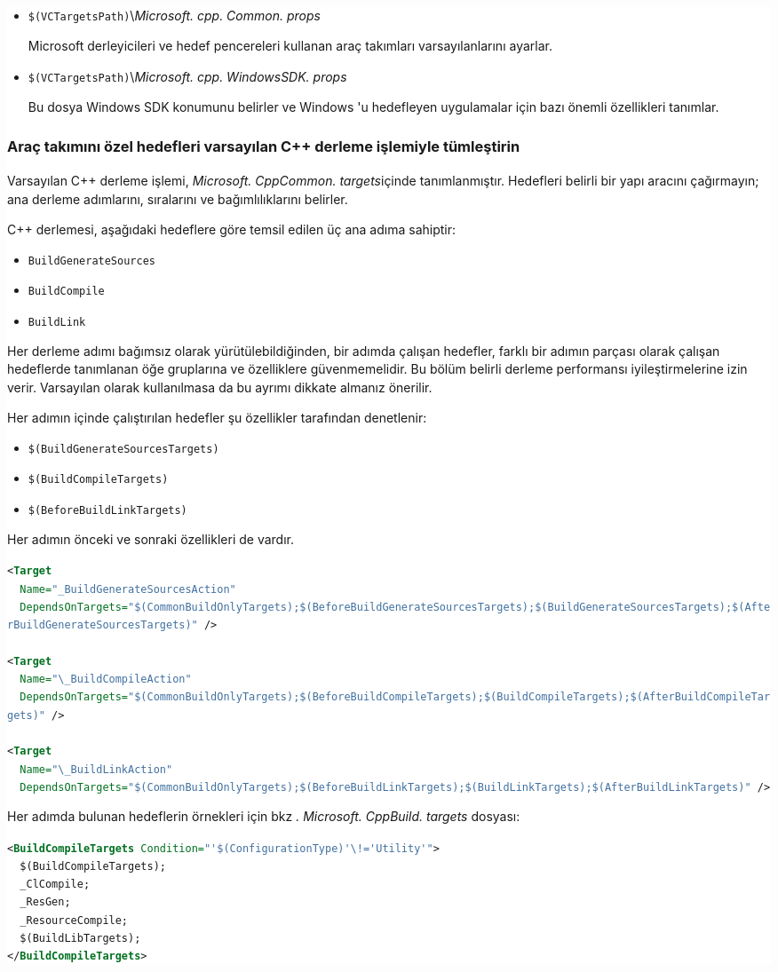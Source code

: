 - `$(VCTargetsPath)`\\*Microsoft. cpp. Common. props*

   Microsoft derleyicileri ve hedef pencereleri kullanan araç takımları varsayılanlarını ayarlar.

- `$(VCTargetsPath)`\\*Microsoft. cpp. WindowsSDK. props*

   Bu dosya Windows SDK konumunu belirler ve Windows 'u hedefleyen uygulamalar için bazı önemli özellikleri tanımlar.

### <a name="integrate-toolset-specific-targets-with-the-default-c-build-process"></a>Araç takımını özel hedefleri varsayılan C++ derleme işlemiyle tümleştirin

Varsayılan C++ derleme işlemi, *Microsoft. CppCommon. targets*içinde tanımlanmıştır. Hedefleri belirli bir yapı aracını çağırmayın; ana derleme adımlarını, sıralarını ve bağımlılıklarını belirler.

C++ derlemesi, aşağıdaki hedeflere göre temsil edilen üç ana adıma sahiptir:

- `BuildGenerateSources`

- `BuildCompile`

- `BuildLink`

Her derleme adımı bağımsız olarak yürütülebildiğinden, bir adımda çalışan hedefler, farklı bir adımın parçası olarak çalışan hedeflerde tanımlanan öğe gruplarına ve özelliklere güvenmemelidir. Bu bölüm belirli derleme performansı iyileştirmelerine izin verir. Varsayılan olarak kullanılmasa da bu ayrımı dikkate almanız önerilir.

Her adımın içinde çalıştırılan hedefler şu özellikler tarafından denetlenir:

- `$(BuildGenerateSourcesTargets)`

- `$(BuildCompileTargets)`

- `$(BeforeBuildLinkTargets)`

Her adımın önceki ve sonraki özellikleri de vardır.

```xml
<Target
  Name="_BuildGenerateSourcesAction"
  DependsOnTargets="$(CommonBuildOnlyTargets);$(BeforeBuildGenerateSourcesTargets);$(BuildGenerateSourcesTargets);$(AfterBuildGenerateSourcesTargets)" />

<Target
  Name="\_BuildCompileAction"
  DependsOnTargets="$(CommonBuildOnlyTargets);$(BeforeBuildCompileTargets);$(BuildCompileTargets);$(AfterBuildCompileTargets)" />

<Target
  Name="\_BuildLinkAction"
  DependsOnTargets="$(CommonBuildOnlyTargets);$(BeforeBuildLinkTargets);$(BuildLinkTargets);$(AfterBuildLinkTargets)" />
```

Her adımda bulunan hedeflerin örnekleri için bkz *. Microsoft. CppBuild. targets* dosyası:

```xml
<BuildCompileTargets Condition="'$(ConfigurationType)'\!='Utility'">
  $(BuildCompileTargets);
  _ClCompile;
  _ResGen;
  _ResourceCompile;
  $(BuildLibTargets);
</BuildCompileTargets>
```
